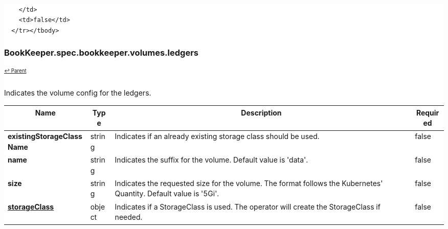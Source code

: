         </td>
        <td>false</td>
      </tr></tbody>
</table>


### BookKeeper.spec.bookkeeper.volumes.ledgers
<sup><sup>[↩ Parent](#bookkeeperspecbookkeepervolumes)</sup></sup>



Indicates the volume config for the ledgers.

<table>
    <thead>
        <tr>
            <th>Name</th>
            <th>Type</th>
            <th>Description</th>
            <th>Required</th>
        </tr>
    </thead>
    <tbody><tr>
        <td><b>existingStorageClassName</b></td>
        <td>string</td>
        <td>
          Indicates if an already existing storage class should be used.<br/>
        </td>
        <td>false</td>
      </tr><tr>
        <td><b>name</b></td>
        <td>string</td>
        <td>
          Indicates the suffix for the volume. Default value is 'data'.<br/>
        </td>
        <td>false</td>
      </tr><tr>
        <td><b>size</b></td>
        <td>string</td>
        <td>
          Indicates the requested size for the volume. The format follows the Kubernetes' Quantity. Default value is '5Gi'.<br/>
        </td>
        <td>false</td>
      </tr><tr>
        <td><b><a href="#bookkeeperspecbookkeepervolumesledgersstorageclass">storageClass</a></b></td>
        <td>object</td>
        <td>
          Indicates if a StorageClass is used. The operator will create the StorageClass if needed.<br/>
        </td>
        <td>false</td>
      </tr></tbody>
</table>
